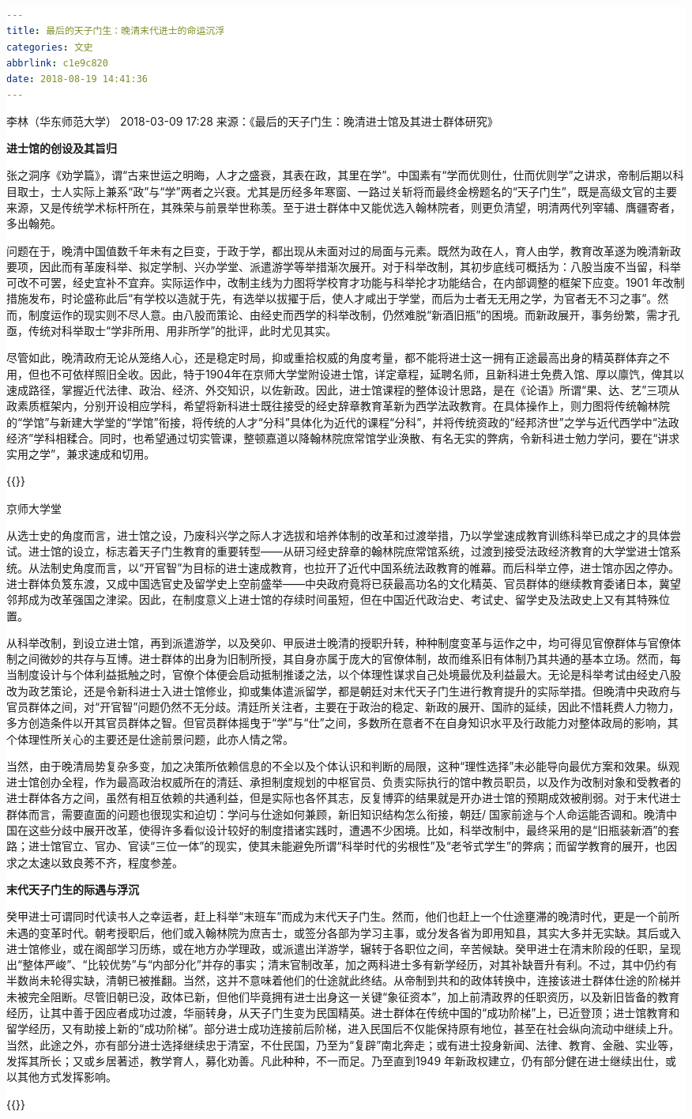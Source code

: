 ```yaml
---
title: 最后的天子门生：晚清末代进士的命运沉浮
categories: 文史
abbrlink: c1e9c820
date: 2018-08-19 14:41:36
---
```

李林（华东师范大学）  2018-03-09 17:28 来源：《最后的天子门生：晚清进士馆及其进士群体研究》

**进士馆的创设及其旨归**

张之洞序《劝学篇》，谓“古来世运之明晦，人才之盛衰，其表在政，其里在学”。中国素有“学而优则仕，仕而优则学”之讲求，帝制后期以科目取士，士人实际上兼系“政”与“学”两者之兴衰。尤其是历经多年寒窗、一路过关斩将而最终金榜题名的“天子门生”，既是高级文官的主要来源，又是传统学术标杆所在，其殊荣与前景举世称羡。至于进士群体中又能优选入翰林院者，则更负清望，明清两代列宰辅、膺疆寄者，多出翰苑。

问题在于，晚清中国值数千年未有之巨变，于政于学，都出现从未面对过的局面与元素。既然为政在人，育人由学，教育改革遂为晚清新政要项，因此而有革废科举、拟定学制、兴办学堂、派遣游学等举措渐次展开。对于科举改制，其初步底线可概括为：八股当废不当留，科举可改不可罢，经史宜补不宜弃。实际运作中，改制主线为力图将学校育才功能与科举抡才功能结合，在内部调整的框架下应变。1901 年改制措施发布，时论盛称此后“有学校以造就于先，有选举以拔擢于后，使人才咸出于学堂，而后为士者无无用之学，为官者无不习之事”。然而，制度运作的现实则不尽人意。由八股而策论、由经史而西学的科举改制，仍然难脱“新酒旧瓶”的困境。而新政展开，事务纷繁，需才孔亟，传统对科举取士“学非所用、用非所学”的批评，此时尤见其实。

尽管如此，晚清政府无论从笼络人心，还是稳定时局，抑或重拾权威的角度考量，都不能将进士这一拥有正途最高出身的精英群体弃之不用，但也不可依样照旧全收。因此，特于1904年在京师大学堂附设进士馆，详定章程，延聘名师，且新科进士免费入馆、厚以廪饩，俾其以速成路径，掌握近代法律、政治、经济、外交知识，以佐新政。因此，进士馆课程的整体设计思路，是在《论语》所谓“果、达、艺”三项从政素质框架内，分别开设相应学科，希望将新科进士既往接受的经史辞章教育革新为西学法政教育。在具体操作上，则力图将传统翰林院的“学馆”与新建大学堂的“学馆”衔接，将传统的人才“分科”具体化为近代的课程“分科”，并将传统资政的“经邦济世”之学与近代西学中“法政经济”学科相糅合。同时，也希望通过切实管课，整顿嘉道以降翰林院庶常馆学业涣散、有名无实的弊病，令新科进士勉力学问，要在“讲求实用之学”，兼求速成和切用。

{{<img src="http://image.thepaper.cn/www/image/6/956/37.jpg" alt="">}}

京师大学堂

从选士史的角度而言，进士馆之设，乃废科兴学之际人才选拔和培养体制的改革和过渡举措，乃以学堂速成教育训练科举已成之才的具体尝试。进士馆的设立，标志着天子门生教育的重要转型——从研习经史辞章的翰林院庶常馆系统，过渡到接受法政经济教育的大学堂进士馆系统。从法制史角度而言，以“开官智”为目标的进士速成教育，也拉开了近代中国系统法政教育的帷幕。而后科举立停，进士馆亦因之停办。进士群体负笈东渡，又成中国选官史及留学史上空前盛举——中央政府竟将已获最高功名的文化精英、官员群体的继续教育委诸日本，冀望邻邦成为改革强国之津梁。因此，在制度意义上进士馆的存续时间虽短，但在中国近代政治史、考试史、留学史及法政史上又有其特殊位置。

从科举改制，到设立进士馆，再到派遣游学，以及癸卯、甲辰进士晚清的授职升转，种种制度变革与运作之中，均可得见官僚群体与官僚体制之间微妙的共存与互博。进士群体的出身为旧制所授，其自身亦属于庞大的官僚体制，故而维系旧有体制乃其共通的基本立场。然而，每当制度设计与个体利益抵触之时，官僚个体便会启动抵制推诿之法，以个体理性谋求自己处境最优及利益最大。无论是科举考试由经史八股改为政艺策论，还是令新科进士入进士馆修业，抑或集体遣派留学，都是朝廷对末代天子门生进行教育提升的实际举措。但晚清中央政府与官员群体之间，对“开官智”问题仍然不无分歧。清廷所关注者，主要在于政治的稳定、新政的展开、国祚的延续，因此不惜耗费人力物力，多方创造条件以开其官员群体之智。但官员群体摇曳于“学”与“仕”之间，多数所在意者不在自身知识水平及行政能力对整体政局的影响，其个体理性所关心的主要还是仕途前景问题，此亦人情之常。

当然，由于晚清局势复杂多变，加之决策所依赖信息的不全以及个体认识和判断的局限，这种“理性选择”未必能导向最优方案和效果。纵观进士馆创办全程，作为最高政治权威所在的清廷、承担制度规划的中枢官员、负责实际执行的馆中教员职员，以及作为改制对象和受教者的进士群体各方之间，虽然有相互依赖的共通利益，但是实际也各怀其志，反复博弈的结果就是开办进士馆的预期成效被削弱。对于末代进士群体而言，需要直面的问题也很现实和迫切：学问与仕途如何兼顾，新旧知识结构怎么衔接，朝廷/ 国家前途与个人命运能否调和。晚清中国在这些分歧中展开改革，使得许多看似设计较好的制度措诸实践时，遭遇不少困境。比如，科举改制中，最终采用的是“旧瓶装新酒”的套路；进士馆官立、官办、官读“三位一体”的现实，使其未能避免所谓“科举时代的劣根性”及“老爷式学生”的弊病；而留学教育的展开，也因求之太速以致良莠不齐，程度参差。

**末代天子门生的际遇与浮沉**

癸甲进士可谓同时代读书人之幸运者，赶上科举“末班车”而成为末代天子门生。然而，他们也赶上一个仕途壅滞的晚清时代，更是一个前所未遇的变革时代。朝考授职后，他们或入翰林院为庶吉士，或签分各部为学习主事，或分发各省为即用知县，其实大多并无实缺。其后或入进士馆修业，或在阁部学习历练，或在地方办学理政，或派遣出洋游学，辗转于各职位之间，辛苦候缺。癸甲进士在清末阶段的任职，呈现出“整体严峻”、“比较优势”与“内部分化”并存的事实；清末官制改革，加之两科进士多有新学经历，对其补缺晋升有利。不过，其中仍约有半数尚未轮得实缺，清朝已被推翻。当然，这并不意味着他们的仕途就此终结。从帝制到共和的政体转换中，连接该进士群体仕途的阶梯并未被完全阻断。尽管旧朝已没，政体已新，但他们毕竟拥有进士出身这一关键“象征资本”，加上前清政界的任职资历，以及新旧皆备的教育经历，让其中善于因应者成功过渡，华丽转身，从天子门生变为民国精英。进士群体在传统中国的“成功阶梯”上，已近登顶；进士馆教育和留学经历，又有助接上新的“成功阶梯”。部分进士成功连接前后阶梯，进入民国后不仅能保持原有地位，甚至在社会纵向流动中继续上升。当然，此途之外，亦有部分进士选择继续忠于清室，不仕民国，乃至为“复辟”南北奔走；或有进士投身新闻、法律、教育、金融、实业等，发挥其所长；又或乡居著述，教学育人，募化劝善。凡此种种，不一而足。乃至直到1949 年新政权建立，仍有部分健在进士继续出仕，或以其他方式发挥影响。

{{<img src="http://image.thepaper.cn/www/image/6/955/982.jpg" alt="">}}
